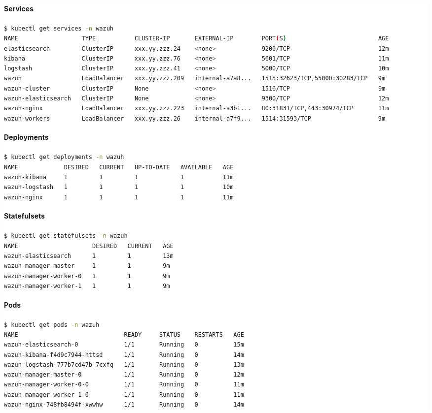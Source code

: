 #### Services

```BASH
$ kubectl get services -n wazuh
NAME                  TYPE           CLUSTER-IP       EXTERNAL-IP        PORT(S)                          AGE
elasticsearch         ClusterIP      xxx.yy.zzz.24    <none>             9200/TCP                         12m
kibana                ClusterIP      xxx.yy.zzz.76    <none>             5601/TCP                         11m
logstash              ClusterIP      xxx.yy.zzz.41    <none>             5000/TCP                         10m
wazuh                 LoadBalancer   xxx.yy.zzz.209   internal-a7a8...   1515:32623/TCP,55000:30283/TCP   9m
wazuh-cluster         ClusterIP      None             <none>             1516/TCP                         9m
wazuh-elasticsearch   ClusterIP      None             <none>             9300/TCP                         12m
wazuh-nginx           LoadBalancer   xxx.yy.zzz.223   internal-a3b1...   80:31831/TCP,443:30974/TCP       11m
wazuh-workers         LoadBalancer   xxx.yy.zzz.26    internal-a7f9...   1514:31593/TCP                   9m
```

#### Deployments

```BASH
$ kubectl get deployments -n wazuh
NAME             DESIRED   CURRENT   UP-TO-DATE   AVAILABLE   AGE
wazuh-kibana     1         1         1            1           11m
wazuh-logstash   1         1         1            1           10m
wazuh-nginx      1         1         1            1           11m
```

#### Statefulsets

```BASH
$ kubectl get statefulsets -n wazuh
NAME                     DESIRED   CURRENT   AGE
wazuh-elasticsearch      1         1         13m
wazuh-manager-master     1         1         9m
wazuh-manager-worker-0   1         1         9m
wazuh-manager-worker-1   1         1         9m

```

#### Pods

```BASH
$ kubectl get pods -n wazuh
NAME                              READY     STATUS    RESTARTS   AGE
wazuh-elasticsearch-0             1/1       Running   0          15m
wazuh-kibana-f4d9c7944-httsd      1/1       Running   0          14m
wazuh-logstash-777b7cd47b-7cxfq   1/1       Running   0          13m
wazuh-manager-master-0            1/1       Running   0          12m
wazuh-manager-worker-0-0          1/1       Running   0          11m
wazuh-manager-worker-1-0          1/1       Running   0          11m
wazuh-nginx-748fb8494f-xwwhw      1/1       Running   0          14m
```
